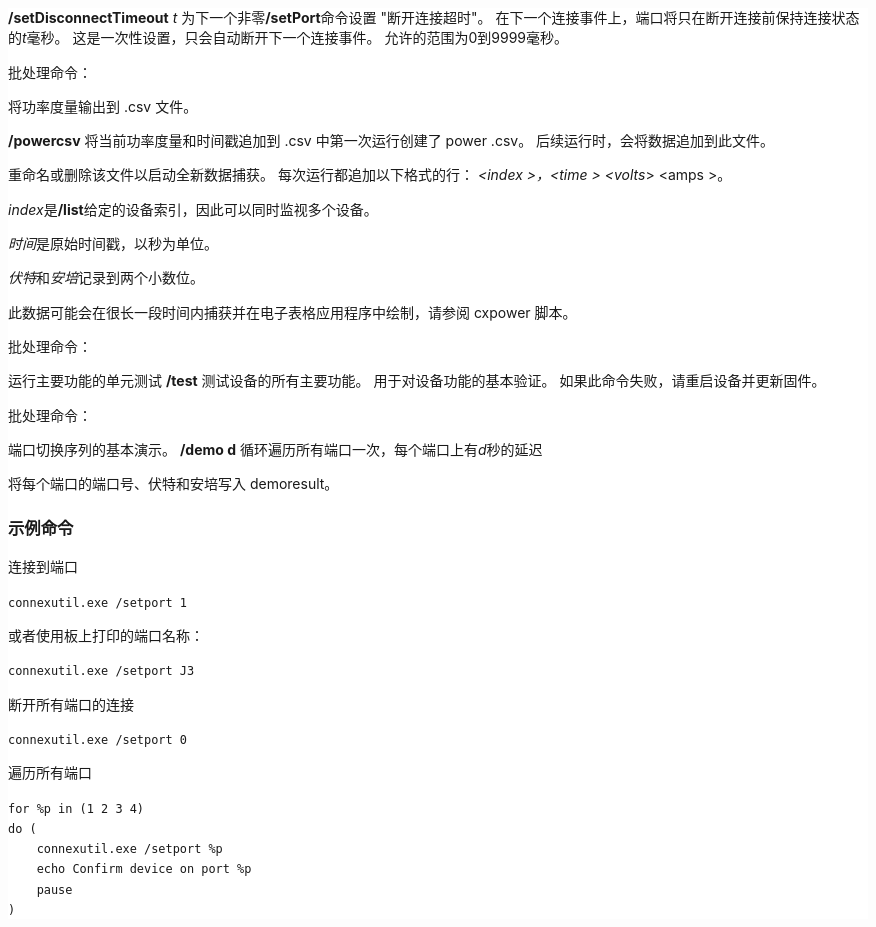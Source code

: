 <td><strong>/setDisconnectTimeout</strong> <em>t</em></td>
<td>为下一个非零<strong>/setPort</strong>命令设置 "断开连接超时"。 在下一个连接事件上，端口将只在断开连接前保持连接状态的<em>t</em>毫秒。 这是一次性设置，只会自动断开下一个连接事件。 允许的范围为0到9999毫秒。</td>
</tr>
<tr class="odd">
<td><p>批处理命令：</p>
<p>将功率度量输出到 .csv 文件。</p></td>
<td><strong>/powercsv</strong></td>
<td>将当前功率度量和时间戳追加到 .csv 中第一次运行创建了 power .csv。 后续运行时，会将数据追加到此文件。
<p>重命名或删除该文件以启动全新数据捕获。 每次运行都追加以下格式的行： <em>&lt;index &gt;，&lt;time &gt; &lt;volts</em>&gt; &lt;amps &gt;。</p>
<p><em>index</em>是<strong>/list</strong>给定的设备索引，因此可以同时监视多个设备。</p>
<p><em>时间</em>是原始时间戳，以秒为单位。</p>
<p><em>伏特</em>和<em>安培</em>记录到两个小数位。</p>
<p>此数据可能会在很长一段时间内捕获并在电子表格应用程序中绘制，请参阅 cxpower 脚本。</p></td>
</tr>
<tr class="even">
<td><p>批处理命令：</p>
运行主要功能的单元测试</td>
<td><strong>/test</strong></td>
<td>测试设备的所有主要功能。 用于对设备功能的基本验证。 如果此命令失败，请重启设备并更新固件。</td>
</tr>
<tr class="odd">
<td><p>批处理命令：</p>
端口切换序列的基本演示。</td>
<td><strong>/demo d</strong></td>
<td>循环遍历所有端口一次，每个端口上有<em>d</em>秒的延迟
<p>将每个端口的端口号、伏特和安培写入 demoresult。</p></td>
</tr>
</tbody>
</table>



### <a name="sample-commands"></a>示例命令

连接到端口

``` syntax
connexutil.exe /setport 1
```

或者使用板上打印的端口名称：

``` syntax
connexutil.exe /setport J3
```

断开所有端口的连接

``` syntax
connexutil.exe /setport 0
```

遍历所有端口

``` syntax
for %p in (1 2 3 4) 
do (
    connexutil.exe /setport %p
    echo Confirm device on port %p
    pause
)
```

